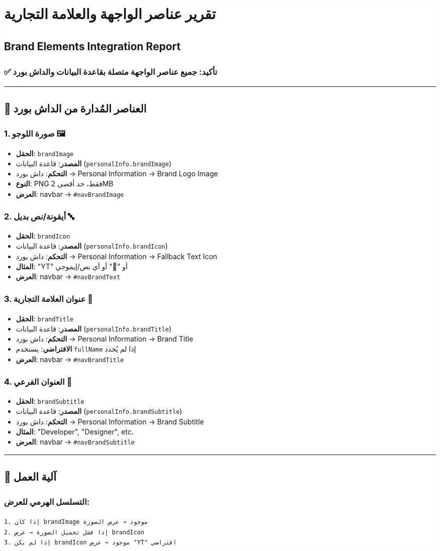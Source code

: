 # تقرير عناصر الواجهة والعلامة التجارية
## Brand Elements Integration Report

### ✅ **تأكيد: جميع عناصر الواجهة متصلة بقاعدة البيانات والداش بورد**

---

## 🎯 **العناصر المُدارة من الداش بورد**

### 1. **صورة اللوجو** 🖼️
- **الحقل**: `brandImage`
- **المصدر**: قاعدة البيانات (`personalInfo.brandImage`)
- **التحكم**: داش بورد → Personal Information → Brand Logo Image
- **النوع**: PNG فقط، حد أقصى 2MB
- **العرض**: navbar → `#navBrandImage`

### 2. **أيقونة/نص بديل** 🔤
- **الحقل**: `brandIcon`
- **المصدر**: قاعدة البيانات (`personalInfo.brandIcon`)
- **التحكم**: داش بورد → Personal Information → Fallback Text Icon
- **المثال**: "YT" أو "🚀" أو أي نص/إيموجي
- **العرض**: navbar → `#navBrandText`

### 3. **عنوان العلامة التجارية** 📝
- **الحقل**: `brandTitle`
- **المصدر**: قاعدة البيانات (`personalInfo.brandTitle`)
- **التحكم**: داش بورد → Personal Information → Brand Title
- **الافتراضي**: يستخدم `fullName` إذا لم يُحدد
- **العرض**: navbar → `#navBrandTitle`

### 4. **العنوان الفرعي** 📄
- **الحقل**: `brandSubtitle`
- **المصدر**: قاعدة البيانات (`personalInfo.brandSubtitle`)
- **التحكم**: داش بورد → Personal Information → Brand Subtitle
- **المثال**: "Developer", "Designer", etc.
- **العرض**: navbar → `#navBrandSubtitle`

---

## 🔄 **آلية العمل**

### **التسلسل الهرمي للعرض:**
```
1. إذا كان brandImage موجود → عرض الصورة
2. إذا فشل تحميل الصورة → عرض brandIcon
3. إذا لم يكن brandIcon موجود → عرض "YT" افتراضي
```
